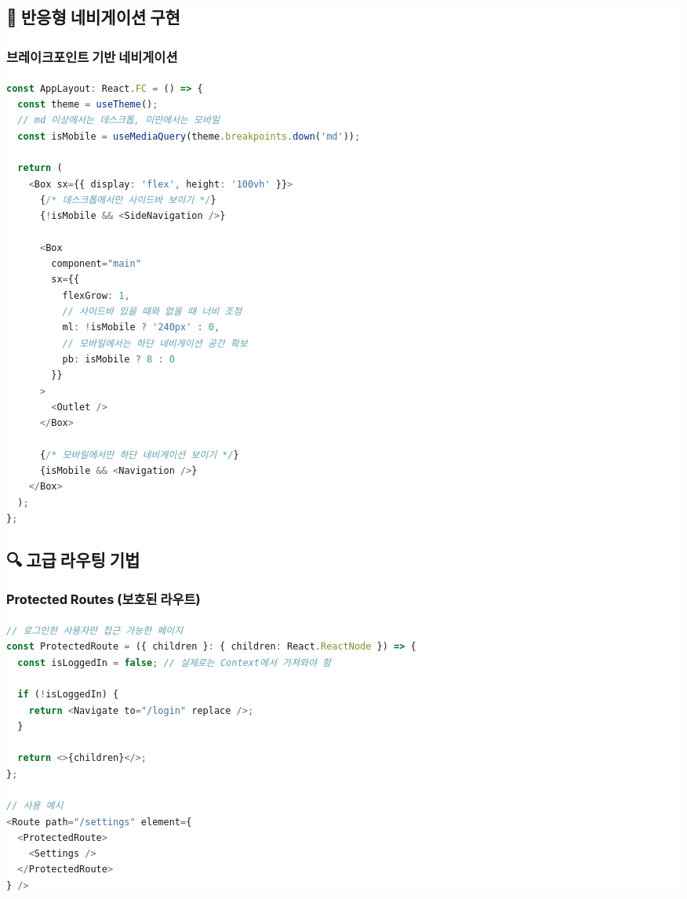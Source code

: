 ## 📐 반응형 네비게이션 구현

### 브레이크포인트 기반 네비게이션
```typescript
const AppLayout: React.FC = () => {
  const theme = useTheme();
  // md 이상에서는 데스크톱, 미만에서는 모바일
  const isMobile = useMediaQuery(theme.breakpoints.down('md'));

  return (
    <Box sx={{ display: 'flex', height: '100vh' }}>
      {/* 데스크톱에서만 사이드바 보이기 */}
      {!isMobile && <SideNavigation />}
      
      <Box 
        component="main" 
        sx={{ 
          flexGrow: 1,
          // 사이드바 있을 때와 없을 때 너비 조정
          ml: !isMobile ? '240px' : 0,
          // 모바일에서는 하단 네비게이션 공간 확보
          pb: isMobile ? 8 : 0
        }}
      >
        <Outlet />
      </Box>
      
      {/* 모바일에서만 하단 네비게이션 보이기 */}
      {isMobile && <Navigation />}
    </Box>
  );
};
```

## 🔍 고급 라우팅 기법

### Protected Routes (보호된 라우트)
```typescript
// 로그인한 사용자만 접근 가능한 페이지
const ProtectedRoute = ({ children }: { children: React.ReactNode }) => {
  const isLoggedIn = false; // 실제로는 Context에서 가져와야 함
  
  if (!isLoggedIn) {
    return <Navigate to="/login" replace />;
  }
  
  return <>{children}</>;
};

// 사용 예시
<Route path="/settings" element={
  <ProtectedRoute>
    <Settings />
  </ProtectedRoute>
} />
```
